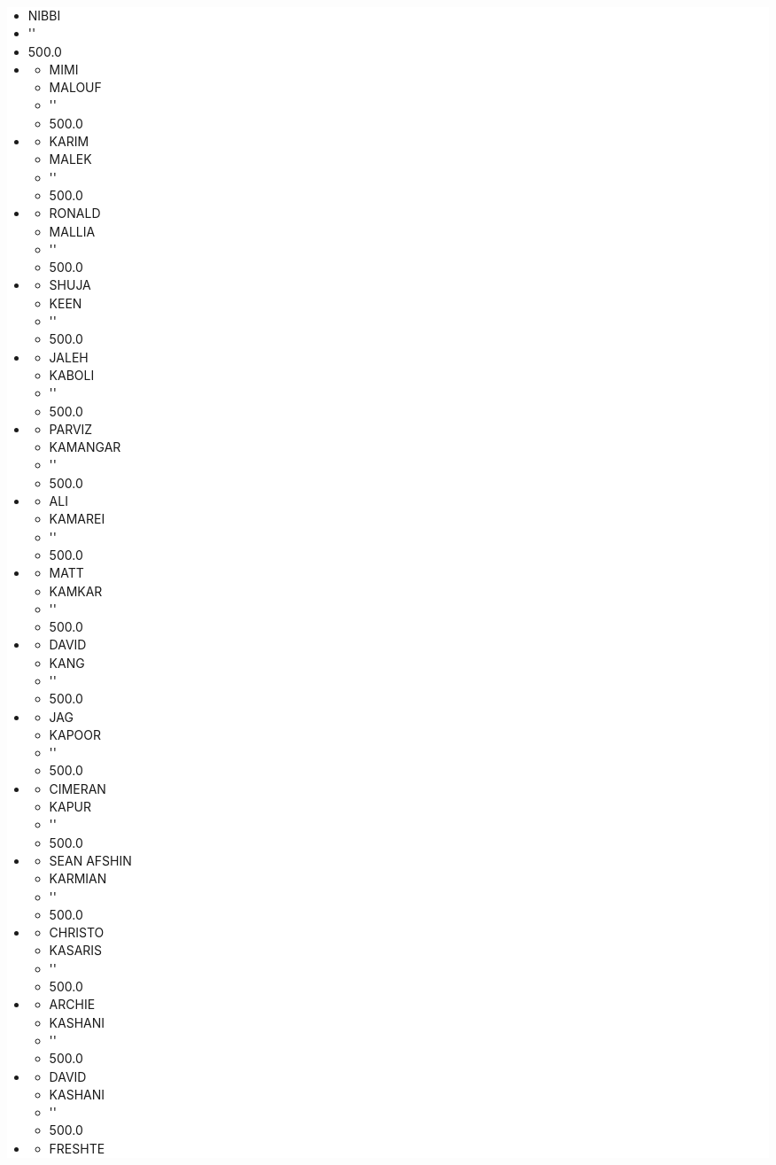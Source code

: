   - NIBBI
  - ''
  - 500.0
- - MIMI
  - MALOUF
  - ''
  - 500.0
- - KARIM
  - MALEK
  - ''
  - 500.0
- - RONALD
  - MALLIA
  - ''
  - 500.0
- - SHUJA
  - KEEN
  - ''
  - 500.0
- - JALEH
  - KABOLI
  - ''
  - 500.0
- - PARVIZ
  - KAMANGAR
  - ''
  - 500.0
- - ALI
  - KAMAREI
  - ''
  - 500.0
- - MATT
  - KAMKAR
  - ''
  - 500.0
- - DAVID
  - KANG
  - ''
  - 500.0
- - JAG
  - KAPOOR
  - ''
  - 500.0
- - CIMERAN
  - KAPUR
  - ''
  - 500.0
- - SEAN AFSHIN
  - KARMIAN
  - ''
  - 500.0
- - CHRISTO
  - KASARIS
  - ''
  - 500.0
- - ARCHIE
  - KASHANI
  - ''
  - 500.0
- - DAVID
  - KASHANI
  - ''
  - 500.0
- - FRESHTE